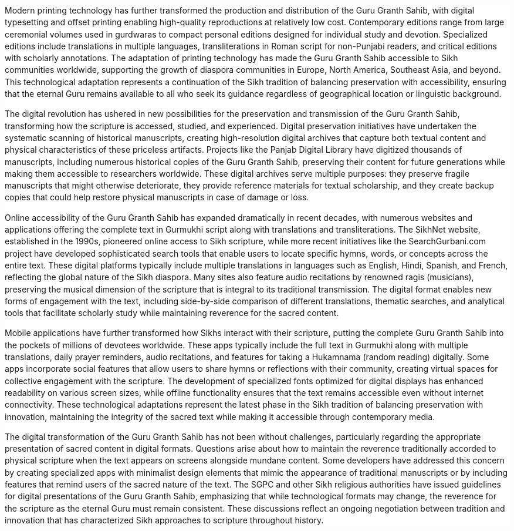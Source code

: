 Modern printing technology has further transformed the production and distribution of the Guru Granth Sahib, with digital typesetting and offset printing enabling high-quality reproductions at relatively low cost. Contemporary editions range from large ceremonial volumes used in gurdwaras to compact personal editions designed for individual study and devotion. Specialized editions include translations in multiple languages, transliterations in Roman script for non-Punjabi readers, and critical editions with scholarly annotations. The adaptation of printing technology has made the Guru Granth Sahib accessible to Sikh communities worldwide, supporting the growth of diaspora communities in Europe, North America, Southeast Asia, and beyond. This technological adaptation represents a continuation of the Sikh tradition of balancing preservation with accessibility, ensuring that the eternal Guru remains available to all who seek its guidance regardless of geographical location or linguistic background.

The digital revolution has ushered in new possibilities for the preservation and transmission of the Guru Granth Sahib, transforming how the scripture is accessed, studied, and experienced. Digital preservation initiatives have undertaken the systematic scanning of historical manuscripts, creating high-resolution digital archives that capture both textual content and physical characteristics of these priceless artifacts. Projects like the Panjab Digital Library have digitized thousands of manuscripts, including numerous historical copies of the Guru Granth Sahib, preserving their content for future generations while making them accessible to researchers worldwide. These digital archives serve multiple purposes: they preserve fragile manuscripts that might otherwise deteriorate, they provide reference materials for textual scholarship, and they create backup copies that could help restore physical manuscripts in case of damage or loss.

Online accessibility of the Guru Granth Sahib has expanded dramatically in recent decades, with numerous websites and applications offering the complete text in Gurmukhi script along with translations and transliterations. The SikhNet website, established in the 1990s, pioneered online access to Sikh scripture, while more recent initiatives like the SearchGurbani.com project have developed sophisticated search tools that enable users to locate specific hymns, words, or concepts across the entire text. These digital platforms typically include multiple translations in languages such as English, Hindi, Spanish, and French, reflecting the global nature of the Sikh diaspora. Many sites also feature audio recitations by renowned ragis (musicians), preserving the musical dimension of the scripture that is integral to its traditional transmission. The digital format enables new forms of engagement with the text, including side-by-side comparison of different translations, thematic searches, and analytical tools that facilitate scholarly study while maintaining reverence for the sacred content.

Mobile applications have further transformed how Sikhs interact with their scripture, putting the complete Guru Granth Sahib into the pockets of millions of devotees worldwide. These apps typically include the full text in Gurmukhi along with multiple translations, daily prayer reminders, audio recitations, and features for taking a Hukamnama (random reading) digitally. Some apps incorporate social features that allow users to share hymns or reflections with their community, creating virtual spaces for collective engagement with the scripture. The development of specialized fonts optimized for digital displays has enhanced readability on various screen sizes, while offline functionality ensures that the text remains accessible even without internet connectivity. These technological adaptations represent the latest phase in the Sikh tradition of balancing preservation with innovation, maintaining the integrity of the sacred text while making it accessible through contemporary media.

The digital transformation of the Guru Granth Sahib has not been without challenges, particularly regarding the appropriate presentation of sacred content in digital formats. Questions arise about how to maintain the reverence traditionally accorded to physical scripture when the text appears on screens alongside mundane content. Some developers have addressed this concern by creating specialized apps with minimalist design elements that mimic the appearance of traditional manuscripts or by including features that remind users of the sacred nature of the text. The SGPC and other Sikh religious authorities have issued guidelines for digital presentations of the Guru Granth Sahib, emphasizing that while technological formats may change, the reverence for the scripture as the eternal Guru must remain consistent. These discussions reflect an ongoing negotiation between tradition and innovation that has characterized Sikh approaches to scripture throughout history.
